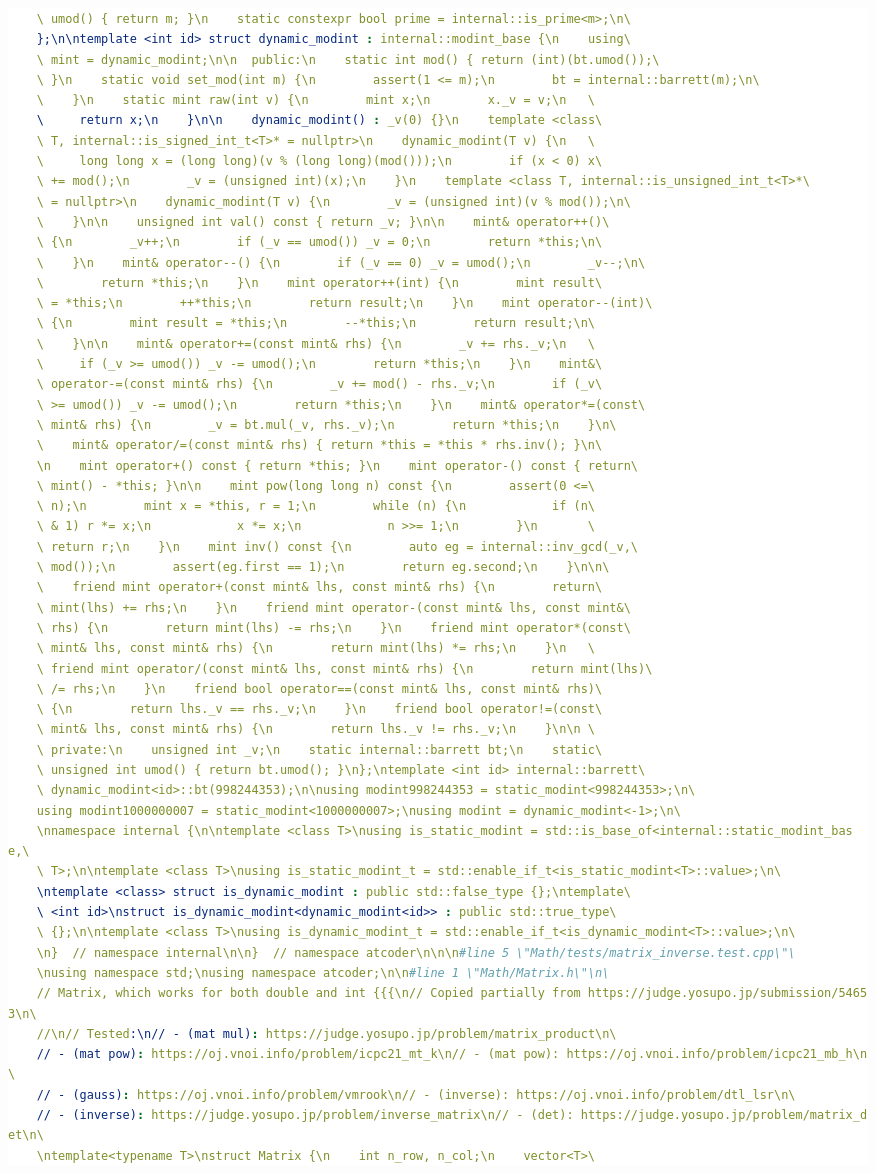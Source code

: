 ```yaml
    \ umod() { return m; }\n    static constexpr bool prime = internal::is_prime<m>;\n\
    };\n\ntemplate <int id> struct dynamic_modint : internal::modint_base {\n    using\
    \ mint = dynamic_modint;\n\n  public:\n    static int mod() { return (int)(bt.umod());\
    \ }\n    static void set_mod(int m) {\n        assert(1 <= m);\n        bt = internal::barrett(m);\n\
    \    }\n    static mint raw(int v) {\n        mint x;\n        x._v = v;\n   \
    \     return x;\n    }\n\n    dynamic_modint() : _v(0) {}\n    template <class\
    \ T, internal::is_signed_int_t<T>* = nullptr>\n    dynamic_modint(T v) {\n   \
    \     long long x = (long long)(v % (long long)(mod()));\n        if (x < 0) x\
    \ += mod();\n        _v = (unsigned int)(x);\n    }\n    template <class T, internal::is_unsigned_int_t<T>*\
    \ = nullptr>\n    dynamic_modint(T v) {\n        _v = (unsigned int)(v % mod());\n\
    \    }\n\n    unsigned int val() const { return _v; }\n\n    mint& operator++()\
    \ {\n        _v++;\n        if (_v == umod()) _v = 0;\n        return *this;\n\
    \    }\n    mint& operator--() {\n        if (_v == 0) _v = umod();\n        _v--;\n\
    \        return *this;\n    }\n    mint operator++(int) {\n        mint result\
    \ = *this;\n        ++*this;\n        return result;\n    }\n    mint operator--(int)\
    \ {\n        mint result = *this;\n        --*this;\n        return result;\n\
    \    }\n\n    mint& operator+=(const mint& rhs) {\n        _v += rhs._v;\n   \
    \     if (_v >= umod()) _v -= umod();\n        return *this;\n    }\n    mint&\
    \ operator-=(const mint& rhs) {\n        _v += mod() - rhs._v;\n        if (_v\
    \ >= umod()) _v -= umod();\n        return *this;\n    }\n    mint& operator*=(const\
    \ mint& rhs) {\n        _v = bt.mul(_v, rhs._v);\n        return *this;\n    }\n\
    \    mint& operator/=(const mint& rhs) { return *this = *this * rhs.inv(); }\n\
    \n    mint operator+() const { return *this; }\n    mint operator-() const { return\
    \ mint() - *this; }\n\n    mint pow(long long n) const {\n        assert(0 <=\
    \ n);\n        mint x = *this, r = 1;\n        while (n) {\n            if (n\
    \ & 1) r *= x;\n            x *= x;\n            n >>= 1;\n        }\n       \
    \ return r;\n    }\n    mint inv() const {\n        auto eg = internal::inv_gcd(_v,\
    \ mod());\n        assert(eg.first == 1);\n        return eg.second;\n    }\n\n\
    \    friend mint operator+(const mint& lhs, const mint& rhs) {\n        return\
    \ mint(lhs) += rhs;\n    }\n    friend mint operator-(const mint& lhs, const mint&\
    \ rhs) {\n        return mint(lhs) -= rhs;\n    }\n    friend mint operator*(const\
    \ mint& lhs, const mint& rhs) {\n        return mint(lhs) *= rhs;\n    }\n   \
    \ friend mint operator/(const mint& lhs, const mint& rhs) {\n        return mint(lhs)\
    \ /= rhs;\n    }\n    friend bool operator==(const mint& lhs, const mint& rhs)\
    \ {\n        return lhs._v == rhs._v;\n    }\n    friend bool operator!=(const\
    \ mint& lhs, const mint& rhs) {\n        return lhs._v != rhs._v;\n    }\n\n \
    \ private:\n    unsigned int _v;\n    static internal::barrett bt;\n    static\
    \ unsigned int umod() { return bt.umod(); }\n};\ntemplate <int id> internal::barrett\
    \ dynamic_modint<id>::bt(998244353);\n\nusing modint998244353 = static_modint<998244353>;\n\
    using modint1000000007 = static_modint<1000000007>;\nusing modint = dynamic_modint<-1>;\n\
    \nnamespace internal {\n\ntemplate <class T>\nusing is_static_modint = std::is_base_of<internal::static_modint_base,\
    \ T>;\n\ntemplate <class T>\nusing is_static_modint_t = std::enable_if_t<is_static_modint<T>::value>;\n\
    \ntemplate <class> struct is_dynamic_modint : public std::false_type {};\ntemplate\
    \ <int id>\nstruct is_dynamic_modint<dynamic_modint<id>> : public std::true_type\
    \ {};\n\ntemplate <class T>\nusing is_dynamic_modint_t = std::enable_if_t<is_dynamic_modint<T>::value>;\n\
    \n}  // namespace internal\n\n}  // namespace atcoder\n\n\n#line 5 \"Math/tests/matrix_inverse.test.cpp\"\
    \nusing namespace std;\nusing namespace atcoder;\n\n#line 1 \"Math/Matrix.h\"\n\
    // Matrix, which works for both double and int {{{\n// Copied partially from https://judge.yosupo.jp/submission/54653\n\
    //\n// Tested:\n// - (mat mul): https://judge.yosupo.jp/problem/matrix_product\n\
    // - (mat pow): https://oj.vnoi.info/problem/icpc21_mt_k\n// - (mat pow): https://oj.vnoi.info/problem/icpc21_mb_h\n\
    // - (gauss): https://oj.vnoi.info/problem/vmrook\n// - (inverse): https://oj.vnoi.info/problem/dtl_lsr\n\
    // - (inverse): https://judge.yosupo.jp/problem/inverse_matrix\n// - (det): https://judge.yosupo.jp/problem/matrix_det\n\
    \ntemplate<typename T>\nstruct Matrix {\n    int n_row, n_col;\n    vector<T>\
```